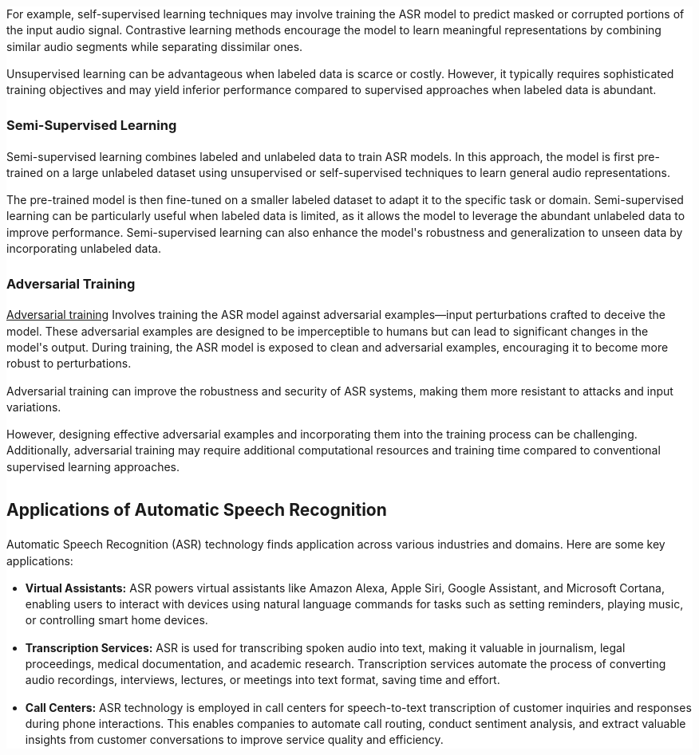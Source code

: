 For example, self-supervised learning techniques may involve training the ASR model to predict masked or corrupted portions of the input audio signal. Contrastive learning methods encourage the model to learn meaningful representations by combining similar audio segments while separating dissimilar ones.

Unsupervised learning can be advantageous when labeled data is scarce or costly. However, it typically requires sophisticated training objectives and may yield inferior performance compared to supervised approaches when labeled data is abundant.

### Semi-Supervised Learning

Semi-supervised learning combines labeled and unlabeled data to train ASR models. In this approach, the model is first pre-trained on a large unlabeled dataset using unsupervised or self-supervised techniques to learn general audio representations.

The pre-trained model is then fine-tuned on a smaller labeled dataset to adapt it to the specific task or domain. Semi-supervised learning can be particularly useful when labeled data is limited, as it allows the model to leverage the abundant unlabeled data to improve performance. Semi-supervised learning can also enhance the model's robustness and generalization to unseen data by incorporating unlabeled data.

### Adversarial Training

[Adversarial training](https://pareto.ai/blog/adversarial-training-in-ai) Involves training the ASR model against adversarial examples—input perturbations crafted to deceive the model. These adversarial examples are designed to be imperceptible to humans but can lead to significant changes in the model's output. During training, the ASR model is exposed to clean and adversarial examples, encouraging it to become more robust to perturbations.

Adversarial training can improve the robustness and security of ASR systems, making them more resistant to attacks and input variations.

However, designing effective adversarial examples and incorporating them into the training process can be challenging. Additionally, adversarial training may require additional computational resources and training time compared to conventional supervised learning approaches.

## Applications of Automatic Speech Recognition

Automatic Speech Recognition (ASR) technology finds application across various industries and domains. Here are some key applications:

- **Virtual Assistants:** ASR powers virtual assistants like Amazon Alexa, Apple Siri, Google Assistant, and Microsoft Cortana, enabling users to interact with devices using natural language commands for tasks such as setting reminders, playing music, or controlling smart home devices.

- **Transcription Services:** ASR is used for transcribing spoken audio into text, making it valuable in journalism, legal proceedings, medical documentation, and academic research. Transcription services automate the process of converting audio recordings, interviews, lectures, or meetings into text format, saving time and effort.

- **Call Centers:** ASR technology is employed in call centers for speech-to-text transcription of customer inquiries and responses during phone interactions. This enables companies to automate call routing, conduct sentiment analysis, and extract valuable insights from customer conversations to improve service quality and efficiency.
